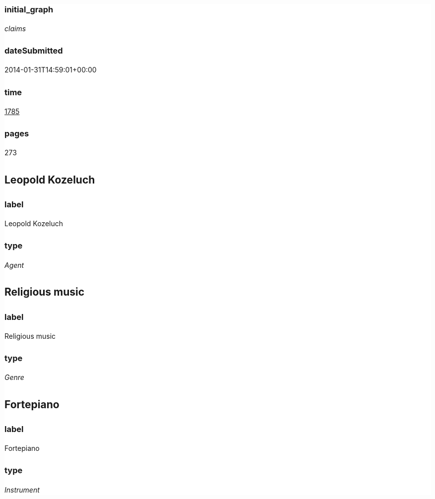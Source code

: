 
### initial_graph


*claims*

### dateSubmitted


2014-01-31T14:59:01+00:00

### time


[1785](#1785)

### pages


273

## Leopold Kozeluch

### label


Leopold Kozeluch

### type


*Agent*

## Religious music

### label


Religious music

### type


*Genre*

## Fortepiano

### label


Fortepiano

### type


*Instrument*
